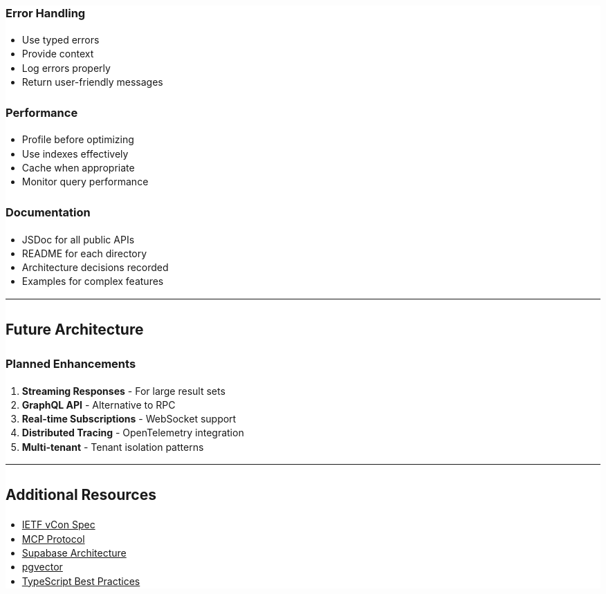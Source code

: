 ### Error Handling
- Use typed errors
- Provide context
- Log errors properly
- Return user-friendly messages

### Performance
- Profile before optimizing
- Use indexes effectively
- Cache when appropriate
- Monitor query performance

### Documentation
- JSDoc for all public APIs
- README for each directory
- Architecture decisions recorded
- Examples for complex features

---

## Future Architecture

### Planned Enhancements

1. **Streaming Responses** - For large result sets
2. **GraphQL API** - Alternative to RPC
3. **Real-time Subscriptions** - WebSocket support
4. **Distributed Tracing** - OpenTelemetry integration
5. **Multi-tenant** - Tenant isolation patterns

---

## Additional Resources

- [IETF vCon Spec](https://datatracker.ietf.org/doc/html/draft-ietf-vcon-vcon-core-00)
- [MCP Protocol](https://modelcontextprotocol.io/)
- [Supabase Architecture](https://supabase.com/docs/guides/platform/architecture)
- [pgvector](https://github.com/pgvector/pgvector)
- [TypeScript Best Practices](https://google.github.io/styleguide/tsguide.html)

